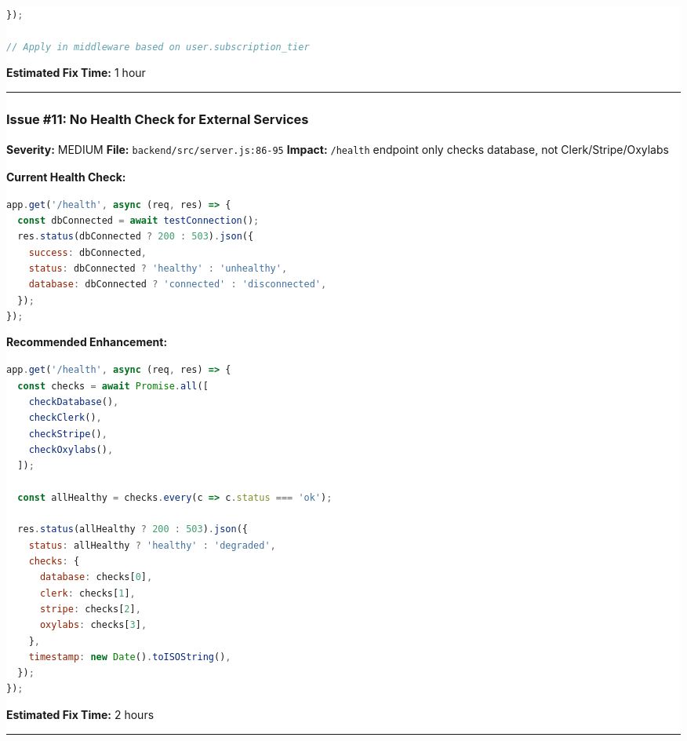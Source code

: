 ```javascript
});

// Apply in middleware based on user.subscription_tier
```

**Estimated Fix Time:** 1 hour

---

### Issue #11: No Health Check for External Services

**Severity:** MEDIUM
**File:** `backend/src/server.js:86-95`
**Impact:** `/health` endpoint only checks database, not Clerk/Stripe/Oxylabs

**Current Health Check:**
```javascript
app.get('/health', async (req, res) => {
  const dbConnected = await testConnection();
  res.status(dbConnected ? 200 : 503).json({
    success: dbConnected,
    status: dbConnected ? 'healthy' : 'unhealthy',
    database: dbConnected ? 'connected' : 'disconnected',
  });
});
```

**Recommended Enhancement:**
```javascript
app.get('/health', async (req, res) => {
  const checks = await Promise.all([
    checkDatabase(),
    checkClerk(),
    checkStripe(),
    checkOxylabs(),
  ]);

  const allHealthy = checks.every(c => c.status === 'ok');

  res.status(allHealthy ? 200 : 503).json({
    status: allHealthy ? 'healthy' : 'degraded',
    checks: {
      database: checks[0],
      clerk: checks[1],
      stripe: checks[2],
      oxylabs: checks[3],
    },
    timestamp: new Date().toISOString(),
  });
});
```

**Estimated Fix Time:** 2 hours

---